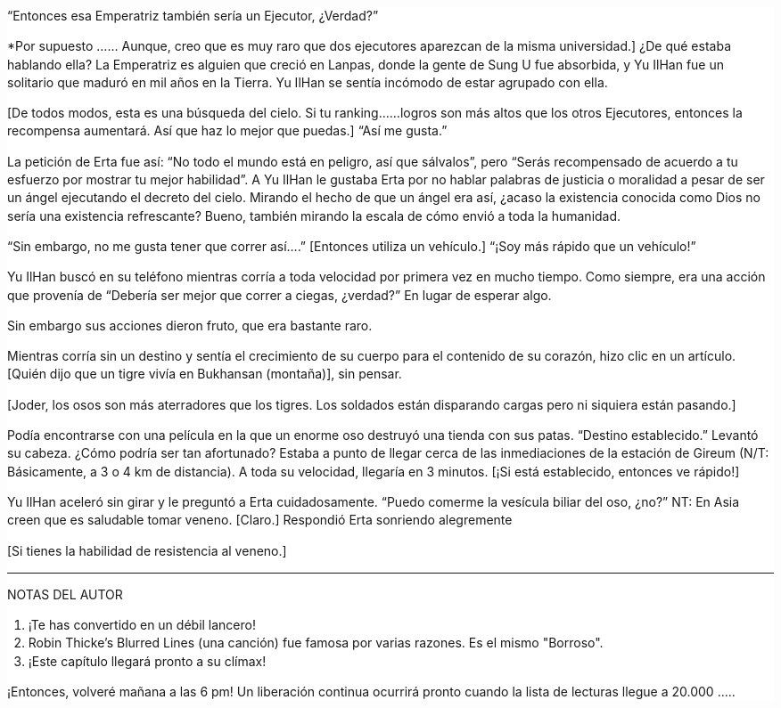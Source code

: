 “Entonces esa Emperatriz también sería un Ejecutor, ¿Verdad?”

*Por supuesto …… Aunque, creo que es muy raro que dos ejecutores aparezcan de la misma universidad.]
¿De qué estaba hablando ella? La Emperatriz es alguien que creció en Lanpas, donde la gente de Sung U fue absorbida, y Yu IlHan fue un solitario que maduró en mil años en la Tierra. Yu IlHan se sentía incómodo de estar agrupado con ella.

[De todos modos, esta es una búsqueda del cielo. Si tu ranking……logros son más altos que los otros Ejecutores, entonces la recompensa aumentará. Así que haz lo mejor que puedas.]
“Así me gusta.”

La petición de Erta fue así: “No todo el mundo está en peligro, así que sálvalos”, pero “Serás recompensado de acuerdo a tu esfuerzo por mostrar tu mejor habilidad”.
A Yu IlHan le gustaba Erta por no hablar palabras de justicia o moralidad a pesar de ser un ángel ejecutando el decreto del cielo. Mirando el hecho de que un ángel era así, ¿acaso la existencia conocida como Dios no sería una existencia refrescante? Bueno, también mirando la escala de cómo envió a toda la humanidad.

“Sin embargo, no me gusta tener que correr así….” [Entonces utiliza un vehículo.]
“¡Soy más rápido que un vehículo!”

Yu IlHan buscó en su teléfono mientras corría a toda velocidad por primera vez en mucho tiempo. Como siempre, era una acción que provenía de “Debería ser mejor que correr a ciegas, ¿verdad?” En lugar de esperar algo.

Sin embargo sus acciones dieron fruto, que era bastante raro.

Mientras corría sin un destino y sentía el crecimiento de su cuerpo para el contenido de su corazón, hizo clic en un artículo. [Quién dijo que un tigre vivía en Bukhansan (montaña)], sin pensar.
 
[Joder, los osos son más aterradores que los tigres. Los soldados están disparando cargas pero ni siquiera están pasando.]

Podía encontrarse con una película en la que un enorme oso destruyó una tienda con sus patas. “Destino establecido.”
Levantó su cabeza. ¿Cómo podría ser tan afortunado? Estaba a punto de llegar cerca de las inmediaciones de la estación de Gireum (N/T: Básicamente, a 3 o 4 km de distancia). A toda su velocidad, llegaría en 3 minutos.
[¡Si está establecido, entonces ve rápido!]

Yu IlHan aceleró sin girar y le preguntó a Erta cuidadosamente. “Puedo comerme la vesícula biliar del oso, ¿no?”
NT: En Asia creen que es saludable tomar veneno. [Claro.]
Respondió Erta sonriendo alegremente

[Si tienes la habilidad de resistencia al veneno.]

---

NOTAS DEL AUTOR

1.	¡Te has convertido en un débil lancero!
2.	Robin Thicke’s Blurred Lines (una canción) fue famosa por varias razones. Es el mismo "Borroso".
3.	¡Este capítulo llegará pronto a su clímax!

¡Entonces, volveré mañana a las 6 pm! Un liberación continua ocurrirá pronto cuando la lista de lecturas llegue a 20.000 .....
